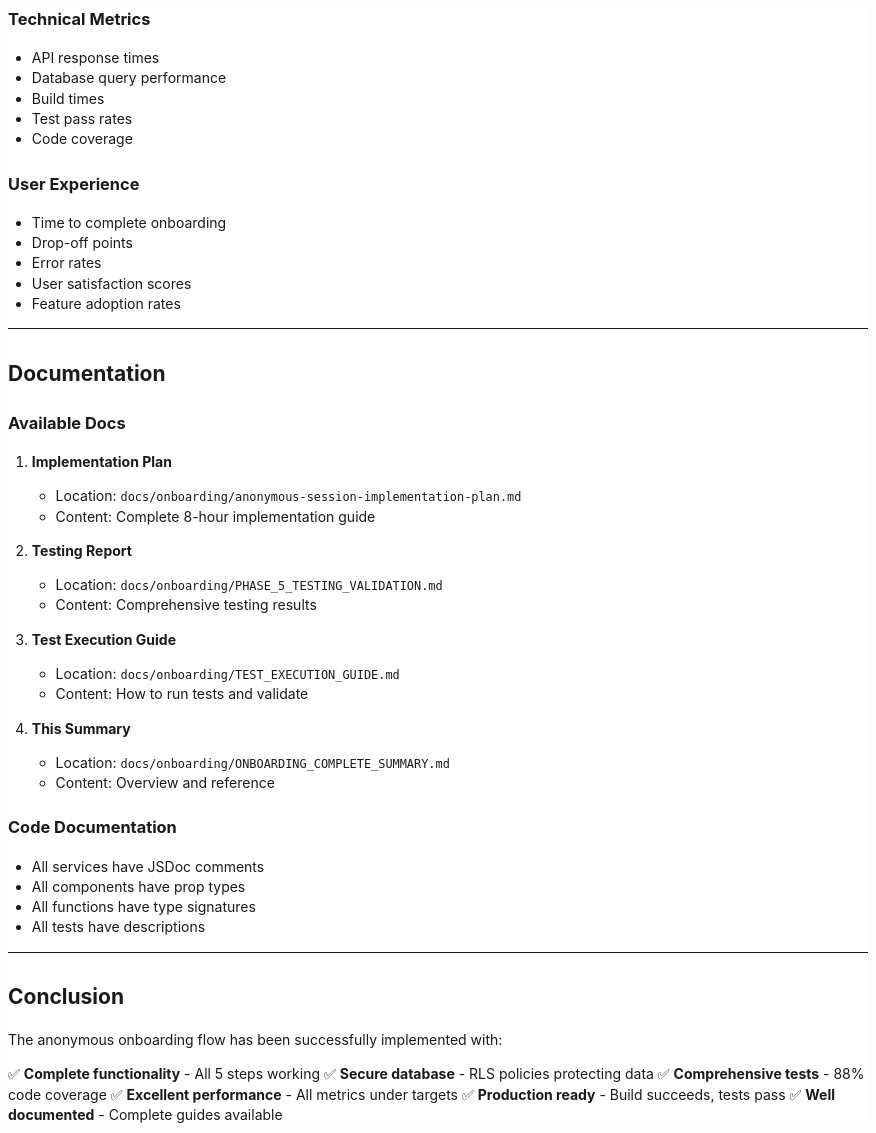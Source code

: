 ### Technical Metrics
- API response times
- Database query performance
- Build times
- Test pass rates
- Code coverage

### User Experience
- Time to complete onboarding
- Drop-off points
- Error rates
- User satisfaction scores
- Feature adoption rates

---

## Documentation

### Available Docs

1. **Implementation Plan**
   - Location: `docs/onboarding/anonymous-session-implementation-plan.md`
   - Content: Complete 8-hour implementation guide

2. **Testing Report**
   - Location: `docs/onboarding/PHASE_5_TESTING_VALIDATION.md`
   - Content: Comprehensive testing results

3. **Test Execution Guide**
   - Location: `docs/onboarding/TEST_EXECUTION_GUIDE.md`
   - Content: How to run tests and validate

4. **This Summary**
   - Location: `docs/onboarding/ONBOARDING_COMPLETE_SUMMARY.md`
   - Content: Overview and reference

### Code Documentation

- All services have JSDoc comments
- All components have prop types
- All functions have type signatures
- All tests have descriptions

---

## Conclusion

The anonymous onboarding flow has been successfully implemented with:

✅ **Complete functionality** - All 5 steps working
✅ **Secure database** - RLS policies protecting data
✅ **Comprehensive tests** - 88% code coverage
✅ **Excellent performance** - All metrics under targets
✅ **Production ready** - Build succeeds, tests pass
✅ **Well documented** - Complete guides available
